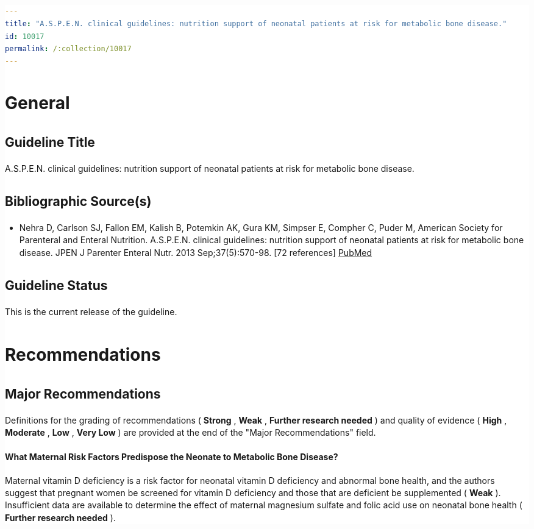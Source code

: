```yaml
---
title: "A.S.P.E.N. clinical guidelines: nutrition support of neonatal patients at risk for metabolic bone disease."
id: 10017
permalink: /:collection/10017
---
```


# General

## Guideline Title

A.S.P.E.N. clinical guidelines: nutrition support of neonatal patients at risk for metabolic bone disease.

## Bibliographic Source(s)

- Nehra D, Carlson SJ, Fallon EM, Kalish B, Potemkin AK, Gura KM, Simpser E, Compher C, Puder M, American Society for Parenteral and Enteral Nutrition. A.S.P.E.N. clinical guidelines: nutrition support of neonatal patients at risk for metabolic bone disease. JPEN J Parenter Enteral Nutr. 2013 Sep;37(5):570-98. [72 references] [ PubMed ](http://www.ncbi.nlm.nih.gov/entrez/query.fcgi?cmd=Retrieve&db=pubmed&dopt=Abstract&list_uids=23685349)

## Guideline Status



This is the current release of the guideline.

# Recommendations

## Major Recommendations



Definitions for the grading of recommendations ( **Strong** , **Weak** , **Further research needed** ) and quality of evidence ( **High** , **Moderate** , **Low** , **Very Low** ) are provided at the end of the "Major Recommendations" field. 


####  What Maternal Risk Factors Predispose the Neonate to Metabolic Bone Disease? 


Maternal vitamin D deficiency is a risk factor for neonatal vitamin D deficiency and abnormal bone health, and the authors suggest that pregnant women be screened for vitamin D deficiency and those that are deficient be supplemented ( **Weak** ). Insufficient data are available to determine the effect of maternal magnesium sulfate and folic acid use on neonatal bone health ( **Further research needed** ). 
